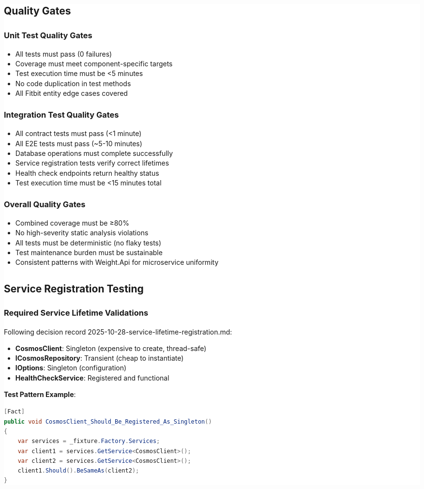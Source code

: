 ## Quality Gates

### Unit Test Quality Gates
- All tests must pass (0 failures)
- Coverage must meet component-specific targets
- Test execution time must be <5 minutes
- No code duplication in test methods
- All Fitbit entity edge cases covered

### Integration Test Quality Gates
- All contract tests must pass (<1 minute)
- All E2E tests must pass (~5-10 minutes)
- Database operations must complete successfully
- Service registration tests verify correct lifetimes
- Health check endpoints return healthy status
- Test execution time must be <15 minutes total

### Overall Quality Gates
- Combined coverage must be ≥80%
- No high-severity static analysis violations
- All tests must be deterministic (no flaky tests)
- Test maintenance burden must be sustainable
- Consistent patterns with Weight.Api for microservice uniformity

## Service Registration Testing

### Required Service Lifetime Validations
Following decision record 2025-10-28-service-lifetime-registration.md:

- **CosmosClient**: Singleton (expensive to create, thread-safe)
- **ICosmosRepository**: Transient (cheap to instantiate)
- **IOptions<Settings>**: Singleton (configuration)
- **HealthCheckService**: Registered and functional

**Test Pattern Example**:
```csharp
[Fact]
public void CosmosClient_Should_Be_Registered_As_Singleton()
{
    var services = _fixture.Factory.Services;
    var client1 = services.GetService<CosmosClient>();
    var client2 = services.GetService<CosmosClient>();
    client1.Should().BeSameAs(client2);
}
```
